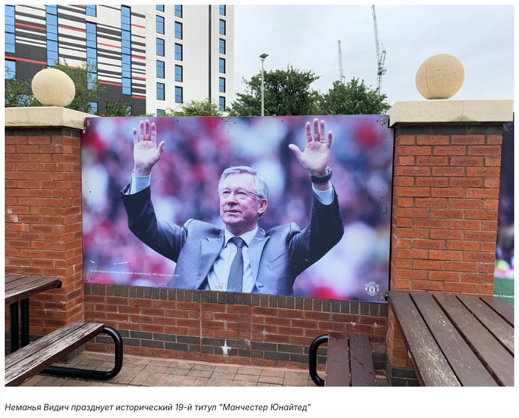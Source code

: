 ![](/assets/images/2020-05-10/u_vs_che_5.jpg)

###### Неманья Видич празднует исторический 19-й титул "Манчестер Юнайтед"